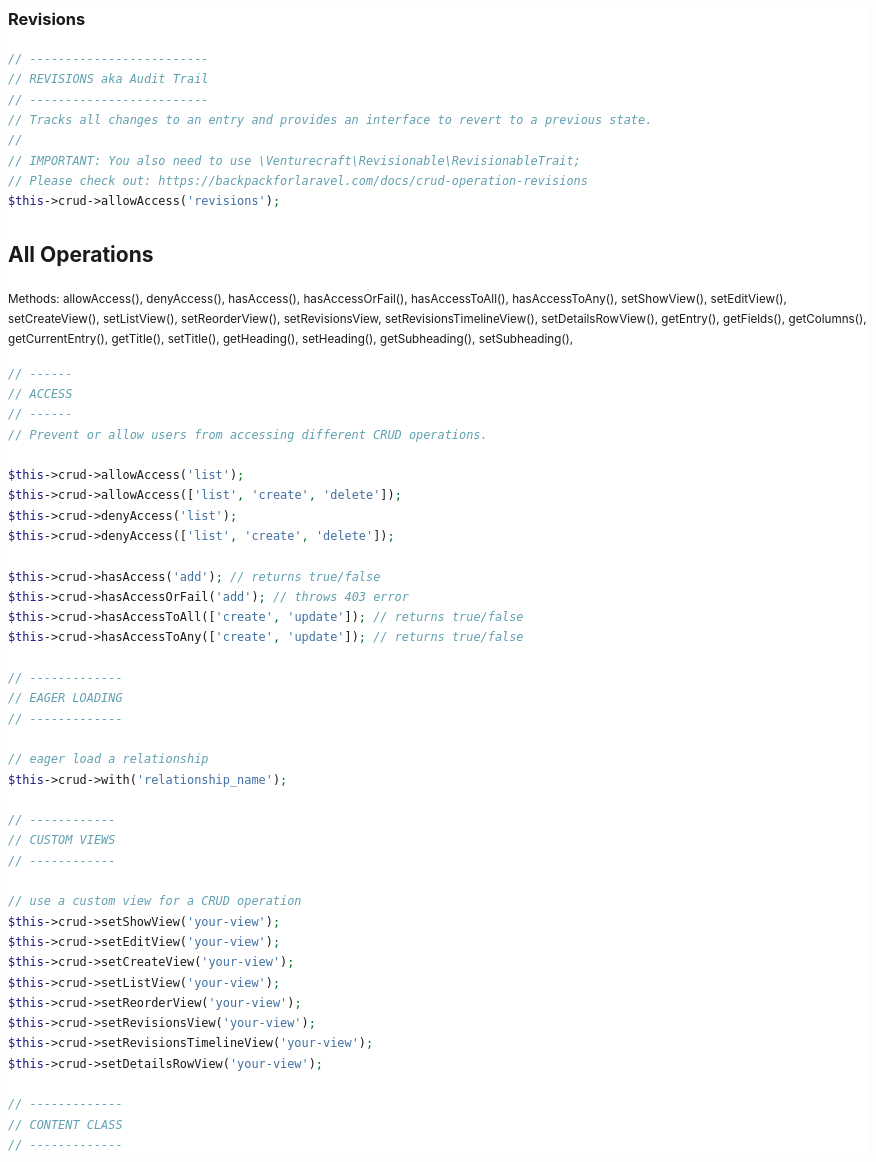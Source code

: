 <a name="revisions-api"></a>
### Revisions

```php
// -------------------------
// REVISIONS aka Audit Trail
// -------------------------
// Tracks all changes to an entry and provides an interface to revert to a previous state.
//
// IMPORTANT: You also need to use \Venturecraft\Revisionable\RevisionableTrait;
// Please check out: https://backpackforlaravel.com/docs/crud-operation-revisions
$this->crud->allowAccess('revisions');
```

<a name="all-operations-api"></a>
## All Operations

<small>Methods: allowAccess(), denyAccess(), hasAccess(), hasAccessOrFail(), hasAccessToAll(), hasAccessToAny(), setShowView(), setEditView(), setCreateView(), setListView(), setReorderView(), setRevisionsView, setRevisionsTimelineView(), setDetailsRowView(), getEntry(), getFields(), getColumns(), getCurrentEntry(), getTitle(), setTitle(), getHeading(), setHeading(), getSubheading(), setSubheading(), </small>

```php
// ------ 
// ACCESS
// ------
// Prevent or allow users from accessing different CRUD operations.

$this->crud->allowAccess('list');
$this->crud->allowAccess(['list', 'create', 'delete']);
$this->crud->denyAccess('list');
$this->crud->denyAccess(['list', 'create', 'delete']);

$this->crud->hasAccess('add'); // returns true/false
$this->crud->hasAccessOrFail('add'); // throws 403 error
$this->crud->hasAccessToAll(['create', 'update']); // returns true/false
$this->crud->hasAccessToAny(['create', 'update']); // returns true/false

// -------------
// EAGER LOADING
// -------------

// eager load a relationship
$this->crud->with('relationship_name');

// ------------
// CUSTOM VIEWS
// ------------

// use a custom view for a CRUD operation
$this->crud->setShowView('your-view');
$this->crud->setEditView('your-view');
$this->crud->setCreateView('your-view');
$this->crud->setListView('your-view');
$this->crud->setReorderView('your-view');
$this->crud->setRevisionsView('your-view');
$this->crud->setRevisionsTimelineView('your-view');
$this->crud->setDetailsRowView('your-view');

// -------------
// CONTENT CLASS
// -------------

```